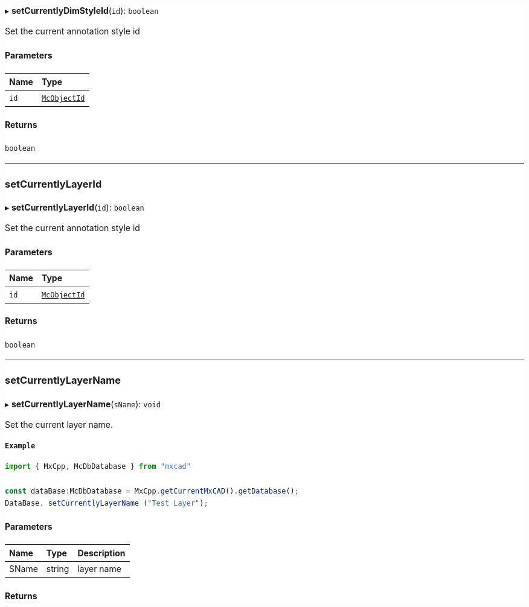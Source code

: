 ▸ **setCurrentlyDimStyleId**(`id`): `boolean`

Set the current annotation style id

#### Parameters

| Name | Type |
| :------ | :------ |
| `id` | [`McObjectId`](2d.McObjectId.md) |

#### Returns

`boolean`

___

### setCurrentlyLayerId

▸ **setCurrentlyLayerId**(`id`): `boolean`

Set the current annotation style id

#### Parameters

| Name | Type |
| :------ | :------ |
| `id` | [`McObjectId`](2d.McObjectId.md) |

#### Returns

`boolean`

___

### setCurrentlyLayerName

▸ **setCurrentlyLayerName**(`sName`): `void`

Set the current layer name.

**`Example`**

```ts
import { MxCpp, McDbDatabase } from "mxcad"

const dataBase:McDbDatabase = MxCpp.getCurrentMxCAD().getDatabase();
DataBase. setCurrentlyLayerName ("Test Layer");
```

#### Parameters

| Name | Type | Description |
| :------ | :------ | :------ |
|SName | string | layer name|

#### Returns
